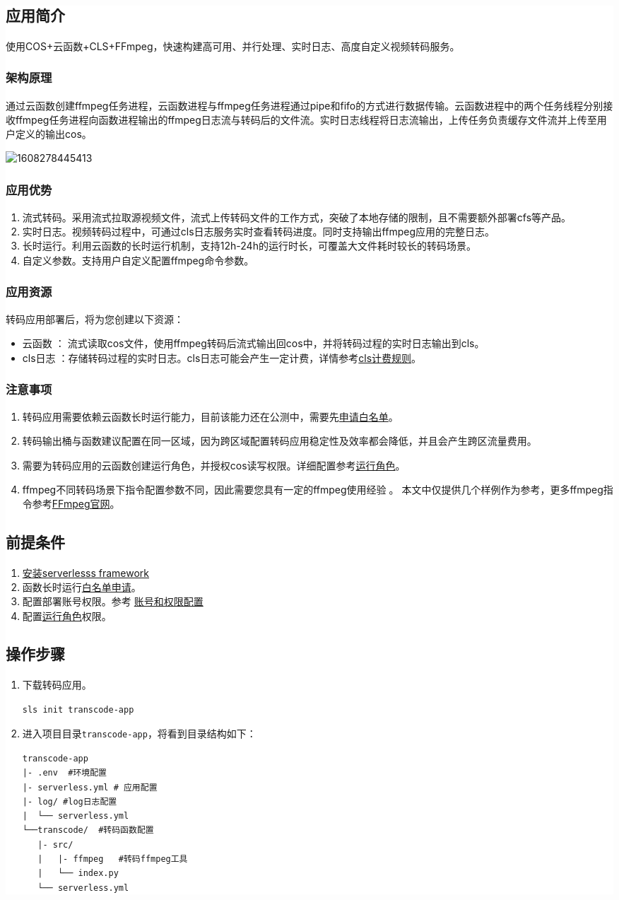 ## 应用简介
使用COS+云函数+CLS+FFmpeg，快速构建高可用、并行处理、实时日志、高度自定义视频转码服务。

### 架构原理

通过云函数创建ffmpeg任务进程，云函数进程与ffmpeg任务进程通过pipe和fifo的方式进行数据传输。云函数进程中的两个任务线程分别接收ffmpeg任务进程向函数进程输出的ffmpeg日志流与转码后的文件流。实时日志线程将日志流输出，上传任务负责缓存文件流并上传至用户定义的输出cos。 

![1608278445413](https://main.qcloudimg.com/raw/749ac11a39c98a1ffbf5bb6d4b758e5a.svg)

### 应用优势

1. 流式转码。采用流式拉取源视频文件，流式上传转码文件的工作方式，突破了本地存储的限制，且不需要额外部署cfs等产品。
2. 实时日志。视频转码过程中，可通过cls日志服务实时查看转码进度。同时支持输出ffmpeg应用的完整日志。
3. 长时运行。利用云函数的长时运行机制，支持12h-24h的运行时长，可覆盖大文件耗时较长的转码场景。
4. 自定义参数。支持用户自定义配置ffmpeg命令参数。

### 应用资源

 转码应用部署后，将为您创建以下资源：

- 云函数 ： 流式读取cos文件，使用ffmpeg转码后流式输出回cos中，并将转码过程的实时日志输出到cls。
- cls日志 ：存储转码过程的实时日志。cls日志可能会产生一定计费，详情参考[cls计费规则](https://cloud.tencent.com/document/product/614/47116)。

### 注意事项

1. 转码应用需要依赖云函数长时运行能力，目前该能力还在公测中，需要先[申请白名单](https://cloud.tencent.com/apply/p/hz85krvp8s8)。

2. 转码输出桶与函数建议配置在同一区域，因为跨区域配置转码应用稳定性及效率都会降低，并且会产生跨区流量费用。

3. 需要为转码应用的云函数创建运行角色，并授权cos读写权限。详细配置参考[运行角色](#运行角色)。

4. ffmpeg不同转码场景下指令配置参数不同，因此需要您具有一定的ffmpeg使用经验 。 本文中仅提供几个样例作为参考，更多ffmpeg指令参考[FFmpeg官网](https://ffmpeg.org/documentation.html)。


## 前提条件

1. [安装serverlesss framework](https://cloud.tencent.com/document/product/1154/42990)
2. 函数长时运行[白名单申请](https://cloud.tencent.com/apply/p/hz85krvp8s8)。
3. 配置部署账号权限。参考 [账号和权限配置](https://cloud.tencent.com/document/product/1154/43006) 
4. 配置[运行角色](#运行角色)权限。

## 操作步骤
1. 下载转码应用。

   ```
   sls init transcode-app
   ```

2. 进入项目目录`transcode-app`，将看到目录结构如下：

   ```
   transcode-app
   |- .env  #环境配置
   |- serverless.yml # 应用配置
   |- log/ #log日志配置
   |  └── serverless.yml
   └──transcode/  #转码函数配置
      |- src/
      |   |- ffmpeg   #转码ffmpeg工具
      |   └── index.py
      └── serverless.yml
   
   ```
